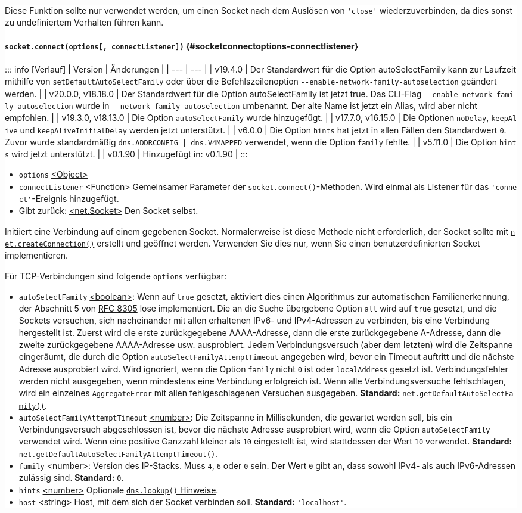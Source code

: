 Diese Funktion sollte nur verwendet werden, um einen Socket nach dem Auslösen von `'close'` wiederzuverbinden, da dies sonst zu undefiniertem Verhalten führen kann.

#### `socket.connect(options[, connectListener])` {#socketconnectoptions-connectlistener}


::: info [Verlauf]
| Version | Änderungen |
| --- | --- |
| v19.4.0 | Der Standardwert für die Option autoSelectFamily kann zur Laufzeit mithilfe von `setDefaultAutoSelectFamily` oder über die Befehlszeilenoption `--enable-network-family-autoselection` geändert werden. |
| v20.0.0, v18.18.0 | Der Standardwert für die Option autoSelectFamily ist jetzt true. Das CLI-Flag `--enable-network-family-autoselection` wurde in `--network-family-autoselection` umbenannt. Der alte Name ist jetzt ein Alias, wird aber nicht empfohlen. |
| v19.3.0, v18.13.0 | Die Option `autoSelectFamily` wurde hinzugefügt. |
| v17.7.0, v16.15.0 | Die Optionen `noDelay`, `keepAlive` und `keepAliveInitialDelay` werden jetzt unterstützt. |
| v6.0.0 | Die Option `hints` hat jetzt in allen Fällen den Standardwert `0`. Zuvor wurde standardmäßig `dns.ADDRCONFIG | dns.V4MAPPED` verwendet, wenn die Option `family` fehlte. |
| v5.11.0 | Die Option `hints` wird jetzt unterstützt. |
| v0.1.90 | Hinzugefügt in: v0.1.90 |
:::

- `options` [\<Object\>](https://developer.mozilla.org/en-US/docs/Web/JavaScript/Reference/Global_Objects/Object)
- `connectListener` [\<Function\>](https://developer.mozilla.org/en-US/docs/Web/JavaScript/Reference/Global_Objects/Function) Gemeinsamer Parameter der [`socket.connect()`](/de/nodejs/api/net#socketconnect)-Methoden. Wird einmal als Listener für das [`'connect'`](/de/nodejs/api/net#event-connect)-Ereignis hinzugefügt.
- Gibt zurück: [\<net.Socket\>](/de/nodejs/api/net#class-netsocket) Den Socket selbst.

Initiiert eine Verbindung auf einem gegebenen Socket. Normalerweise ist diese Methode nicht erforderlich, der Socket sollte mit [`net.createConnection()`](/de/nodejs/api/net#netcreateconnection) erstellt und geöffnet werden. Verwenden Sie dies nur, wenn Sie einen benutzerdefinierten Socket implementieren.

Für TCP-Verbindungen sind folgende `options` verfügbar:

- `autoSelectFamily` [\<boolean\>](https://developer.mozilla.org/en-US/docs/Web/JavaScript/Data_structures#Boolean_type): Wenn auf `true` gesetzt, aktiviert dies einen Algorithmus zur automatischen Familienerkennung, der Abschnitt 5 von [RFC 8305](https://www.rfc-editor.org/rfc/rfc8305.txt) lose implementiert. Die an die Suche übergebene Option `all` wird auf `true` gesetzt, und die Sockets versuchen, sich nacheinander mit allen erhaltenen IPv6- und IPv4-Adressen zu verbinden, bis eine Verbindung hergestellt ist. Zuerst wird die erste zurückgegebene AAAA-Adresse, dann die erste zurückgegebene A-Adresse, dann die zweite zurückgegebene AAAA-Adresse usw. ausprobiert. Jedem Verbindungsversuch (aber dem letzten) wird die Zeitspanne eingeräumt, die durch die Option `autoSelectFamilyAttemptTimeout` angegeben wird, bevor ein Timeout auftritt und die nächste Adresse ausprobiert wird. Wird ignoriert, wenn die Option `family` nicht `0` ist oder `localAddress` gesetzt ist. Verbindungsfehler werden nicht ausgegeben, wenn mindestens eine Verbindung erfolgreich ist. Wenn alle Verbindungsversuche fehlschlagen, wird ein einzelnes `AggregateError` mit allen fehlgeschlagenen Versuchen ausgegeben. **Standard:** [`net.getDefaultAutoSelectFamily()`](/de/nodejs/api/net#netgetdefaultautoselectfamily).
- `autoSelectFamilyAttemptTimeout` [\<number\>](https://developer.mozilla.org/en-US/docs/Web/JavaScript/Data_structures#Number_type): Die Zeitspanne in Millisekunden, die gewartet werden soll, bis ein Verbindungsversuch abgeschlossen ist, bevor die nächste Adresse ausprobiert wird, wenn die Option `autoSelectFamily` verwendet wird. Wenn eine positive Ganzzahl kleiner als `10` eingestellt ist, wird stattdessen der Wert `10` verwendet. **Standard:** [`net.getDefaultAutoSelectFamilyAttemptTimeout()`](/de/nodejs/api/net#netgetdefaultautoselectfamilyattempttimeout).
- `family` [\<number\>](https://developer.mozilla.org/en-US/docs/Web/JavaScript/Data_structures#Number_type): Version des IP-Stacks. Muss `4`, `6` oder `0` sein. Der Wert `0` gibt an, dass sowohl IPv4- als auch IPv6-Adressen zulässig sind. **Standard:** `0`.
- `hints` [\<number\>](https://developer.mozilla.org/en-US/docs/Web/JavaScript/Data_structures#Number_type) Optionale [`dns.lookup()` Hinweise](/de/nodejs/api/dns#supported-getaddrinfo-flags).
- `host` [\<string\>](https://developer.mozilla.org/en-US/docs/Web/JavaScript/Data_structures#String_type) Host, mit dem sich der Socket verbinden soll. **Standard:** `'localhost'`.